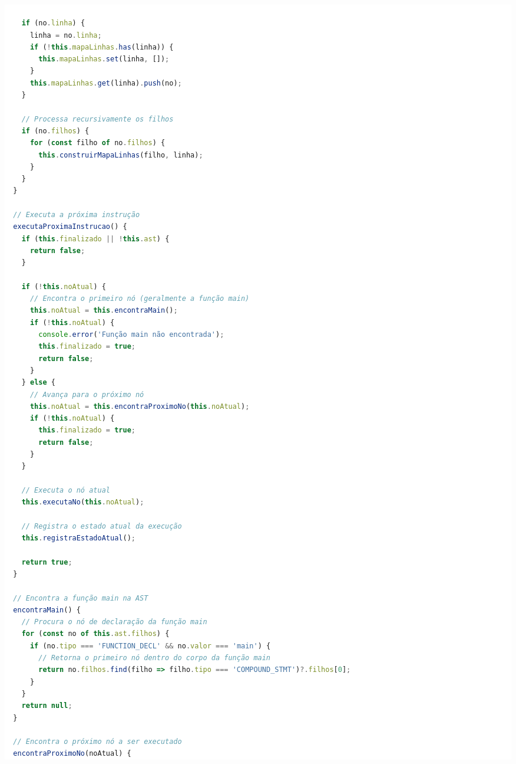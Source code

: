 ```javascript
    
    if (no.linha) {
      linha = no.linha;
      if (!this.mapaLinhas.has(linha)) {
        this.mapaLinhas.set(linha, []);
      }
      this.mapaLinhas.get(linha).push(no);
    }
    
    // Processa recursivamente os filhos
    if (no.filhos) {
      for (const filho of no.filhos) {
        this.construirMapaLinhas(filho, linha);
      }
    }
  }

  // Executa a próxima instrução
  executaProximaInstrucao() {
    if (this.finalizado || !this.ast) {
      return false;
    }
    
    if (!this.noAtual) {
      // Encontra o primeiro nó (geralmente a função main)
      this.noAtual = this.encontraMain();
      if (!this.noAtual) {
        console.error('Função main não encontrada');
        this.finalizado = true;
        return false;
      }
    } else {
      // Avança para o próximo nó
      this.noAtual = this.encontraProximoNo(this.noAtual);
      if (!this.noAtual) {
        this.finalizado = true;
        return false;
      }
    }
    
    // Executa o nó atual
    this.executaNo(this.noAtual);
    
    // Registra o estado atual da execução
    this.registraEstadoAtual();
    
    return true;
  }

  // Encontra a função main na AST
  encontraMain() {
    // Procura o nó de declaração da função main
    for (const no of this.ast.filhos) {
      if (no.tipo === 'FUNCTION_DECL' && no.valor === 'main') {
        // Retorna o primeiro nó dentro do corpo da função main
        return no.filhos.find(filho => filho.tipo === 'COMPOUND_STMT')?.filhos[0];
      }
    }
    return null;
  }

  // Encontra o próximo nó a ser executado
  encontraProximoNo(noAtual) {
```